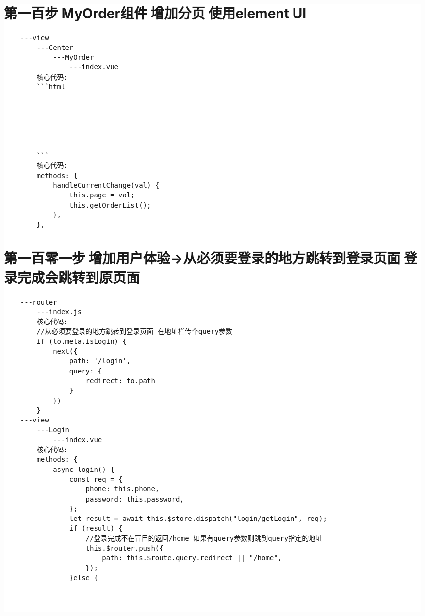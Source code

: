 # 第一百步 MyOrder组件 增加分页 使用element UI 
<pre>
    ---view
        ---Center
            ---MyOrder
                ---index.vue
        核心代码:
        ```html
        <div class="choose-order">
            <el-pagination
            :page-size="limit"
            @current-change="handleCurrentChange"
            layout="total, prev, pager, next,jumper"
            :total="orderList.total"
            :current-page.sync="page"
            prev-text="上一页"
            next-text="下一页"
            >
            </el-pagination>
        </div>
        ```
        核心代码:
        methods: {
            handleCurrentChange(val) {
                this.page = val;
                this.getOrderList();
            },
        },
</pre>

# 第一百零一步 增加用户体验->从必须要登录的地方跳转到登录页面 登录完成会跳转到原页面
<pre>
    ---router
        ---index.js
        核心代码:
        //从必须要登录的地方跳转到登录页面 在地址栏传个query参数
        if (to.meta.isLogin) {
            next({
                path: '/login',
                query: {
                    redirect: to.path
                }
            })
        }
    ---view
        ---Login
            ---index.vue
        核心代码:
        methods: {
            async login() {
                const req = {
                    phone: this.phone,
                    password: this.password,
                };
                let result = await this.$store.dispatch("login/getLogin", req);
                if (result) {
                    //登录完成不在盲目的返回/home 如果有query参数则跳到query指定的地址
                    this.$router.push({
                        path: this.$route.query.redirect || "/home",
                    });
                }else {